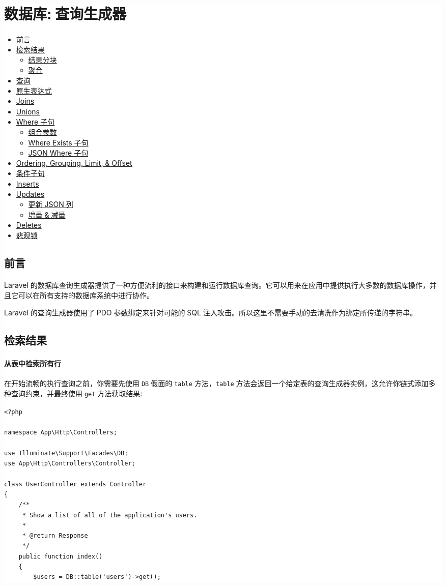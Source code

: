 # 数据库: 查询生成器

- [前言](#introduction)
- [检索结果](#retrieving-results)
    - [结果分块](#chunking-results)
    - [聚合](#aggregates)
- [查询](#selects)
- [原生表达式](#raw-expressions)
- [Joins](#joins)
- [Unions](#unions)
- [Where 子句](#where-clauses)
    - [组合参数](#parameter-grouping)
    - [Where Exists 子句](#where-exists-clauses)
    - [JSON Where 子句](#json-where-clauses)
- [Ordering, Grouping, Limit, & Offset](#ordering-grouping-limit-and-offset)
- [条件子句](#conditional-clauses)
- [Inserts](#inserts)
- [Updates](#updates)
    - [更新 JSON 列](#updating-json-columns)
    - [增量 & 减量](#increment-and-decrement)
- [Deletes](#deletes)
- [悲观锁](#pessimistic-locking)

<a name="introduction"></a>
## 前言

Laravel 的数据库查询生成器提供了一种方便流利的接口来构建和运行数据库查询。它可以用来在应用中提供执行大多数的数据库操作，并且它可以在所有支持的数据库系统中进行协作。

Laravel 的查询生成器使用了 PDO 参数绑定来针对可能的 SQL 注入攻击。所以这里不需要手动的去清洗作为绑定所传递的字符串。

<a name="retrieving-results"></a>
## 检索结果

#### 从表中检索所有行

在开始流畅的执行查询之前，你需要先使用 `DB` 假面的 `table` 方法，`table` 方法会返回一个给定表的查询生成器实例，这允许你链式添加多种查询约束，并最终使用 `get` 方法获取结果:

    <?php

    namespace App\Http\Controllers;

    use Illuminate\Support\Facades\DB;
    use App\Http\Controllers\Controller;

    class UserController extends Controller
    {
        /**
         * Show a list of all of the application's users.
         *
         * @return Response
         */
        public function index()
        {
            $users = DB::table('users')->get();
